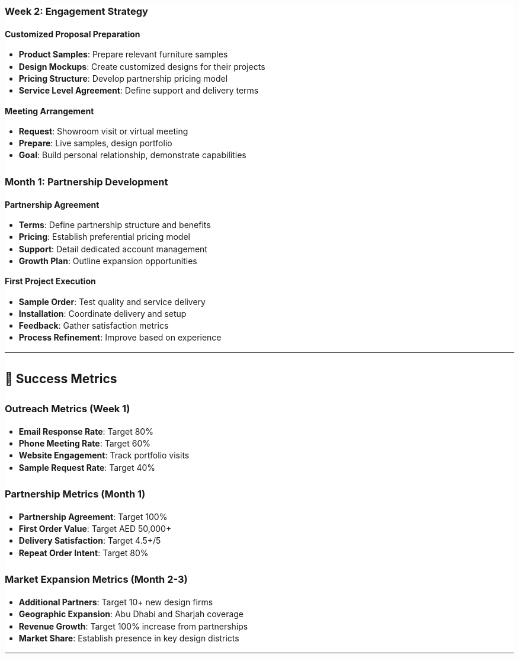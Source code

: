 ### Week 2: Engagement Strategy

**Customized Proposal Preparation**
- **Product Samples**: Prepare relevant furniture samples
- **Design Mockups**: Create customized designs for their projects
- **Pricing Structure**: Develop partnership pricing model
- **Service Level Agreement**: Define support and delivery terms

**Meeting Arrangement**
- **Request**: Showroom visit or virtual meeting
- **Prepare**: Live samples, design portfolio
- **Goal**: Build personal relationship, demonstrate capabilities

### Month 1: Partnership Development

**Partnership Agreement**
- **Terms**: Define partnership structure and benefits
- **Pricing**: Establish preferential pricing model
- **Support**: Detail dedicated account management
- **Growth Plan**: Outline expansion opportunities

**First Project Execution**
- **Sample Order**: Test quality and service delivery
- **Installation**: Coordinate delivery and setup
- **Feedback**: Gather satisfaction metrics
- **Process Refinement**: Improve based on experience

---

## 🎯 Success Metrics

### Outreach Metrics (Week 1)
- **Email Response Rate**: Target 80%
- **Phone Meeting Rate**: Target 60%
- **Website Engagement**: Track portfolio visits
- **Sample Request Rate**: Target 40%

### Partnership Metrics (Month 1)
- **Partnership Agreement**: Target 100%
- **First Order Value**: Target AED 50,000+
- **Delivery Satisfaction**: Target 4.5+/5
- **Repeat Order Intent**: Target 80%

### Market Expansion Metrics (Month 2-3)
- **Additional Partners**: Target 10+ new design firms
- **Geographic Expansion**: Abu Dhabi and Sharjah coverage
- **Revenue Growth**: Target 100% increase from partnerships
- **Market Share**: Establish presence in key design districts

---
